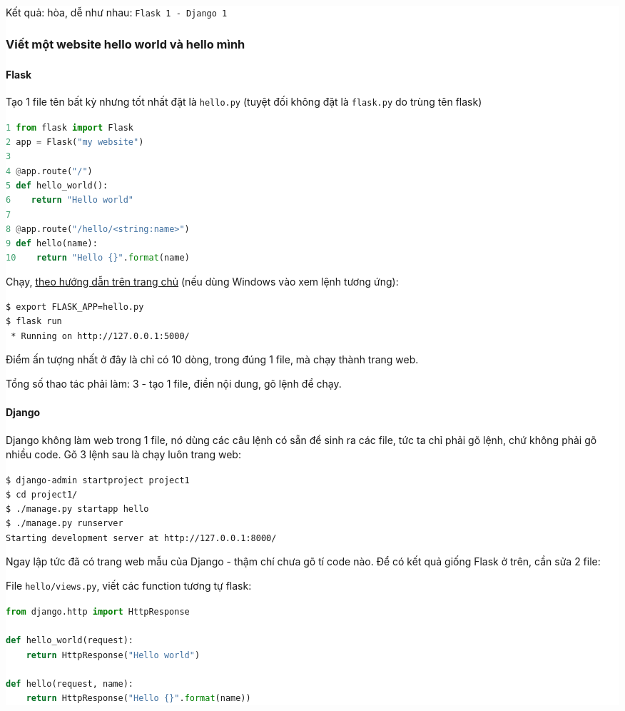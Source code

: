 Kết quả: hòa, dễ như nhau: `Flask 1 - Django 1`

### Viết một website hello world và hello mình

#### Flask
Tạo 1 file tên bất kỳ nhưng tốt nhất đặt là `hello.py` (tuyệt đối không đặt
là `flask.py` do trùng tên flask)

```python
1 from flask import Flask
2 app = Flask("my website")
3
4 @app.route("/")
5 def hello_world():
6    return "Hello world"
7
8 @app.route("/hello/<string:name>")
9 def hello(name):
10    return "Hello {}".format(name)
```

Chạy, [theo hướng dẫn trên trang chủ](https://flask.palletsprojects.com/en/1.1.x/quickstart/#a-minimal-application)
(nếu dùng Windows vào xem lệnh tương ứng):
```sh
$ export FLASK_APP=hello.py
$ flask run
 * Running on http://127.0.0.1:5000/
```

Điểm ấn tượng nhất ở đây là chỉ có 10 dòng, trong đúng 1 file, mà chạy thành
trang web.

Tổng số thao tác phải làm: 3 - tạo 1 file, điền nội dung, gõ lệnh để chạy.

#### Django
Django không làm web trong 1 file, nó dùng các câu lệnh có sẵn để sinh ra các
file, tức ta chỉ phải gõ lệnh, chứ không phải gõ nhiều code.
Gõ 3 lệnh sau là chạy luôn trang web:
```
$ django-admin startproject project1
$ cd project1/
$ ./manage.py startapp hello
$ ./manage.py runserver
Starting development server at http://127.0.0.1:8000/
```
Ngay lập tức đã có trang web mẫu của Django - thậm chí chưa gõ tí code nào.
Để có kết quả giống Flask ở trên, cần sửa 2 file:

File `hello/views.py`, viết các function tương tự flask:

```python
from django.http import HttpResponse

def hello_world(request):
    return HttpResponse("Hello world")

def hello(request, name):
    return HttpResponse("Hello {}".format(name))
```
